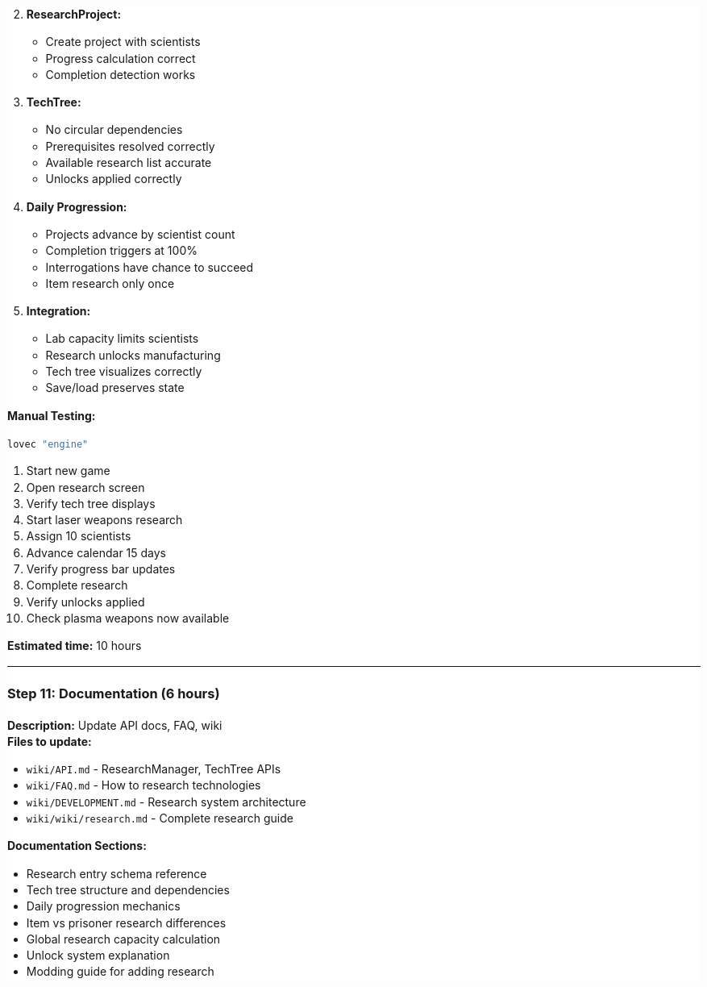 2. **ResearchProject:**
   - Create project with scientists
   - Progress calculation correct
   - Completion detection works
   
3. **TechTree:**
   - No circular dependencies
   - Prerequisites resolved correctly
   - Available research list accurate
   - Unlocks applied correctly
   
4. **Daily Progression:**
   - Projects advance by scientist count
   - Completion triggers at 100%
   - Interrogations have chance to succeed
   - Item research only once
   
5. **Integration:**
   - Lab capacity limits scientists
   - Research unlocks manufacturing
   - Tech tree visualizes correctly
   - Save/load preserves state

**Manual Testing:**
```bash
lovec "engine"
```
1. Start new game
2. Open research screen
3. Verify tech tree displays
4. Start laser weapons research
5. Assign 10 scientists
6. Advance calendar 15 days
7. Verify progress bar updates
8. Complete research
9. Verify unlocks applied
10. Check plasma weapons now available

**Estimated time:** 10 hours

---

### Step 11: Documentation (6 hours)
**Description:** Update API docs, FAQ, wiki  
**Files to update:**
- `wiki/API.md` - ResearchManager, TechTree APIs
- `wiki/FAQ.md` - How to research technologies
- `wiki/DEVELOPMENT.md` - Research system architecture
- `wiki/wiki/research.md` - Complete research guide

**Documentation Sections:**
- Research entry schema reference
- Tech tree structure and dependencies
- Daily progression mechanics
- Item vs prisoner research differences
- Global research capacity calculation
- Unlock system explanation
- Modding guide for adding research
